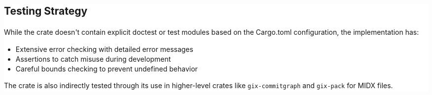 ## Testing Strategy

While the crate doesn't contain explicit doctest or test modules based on the Cargo.toml configuration, the implementation has:

- Extensive error checking with detailed error messages
- Assertions to catch misuse during development
- Careful bounds checking to prevent undefined behavior

The crate is also indirectly tested through its use in higher-level crates like `gix-commitgraph` and `gix-pack` for MIDX files.